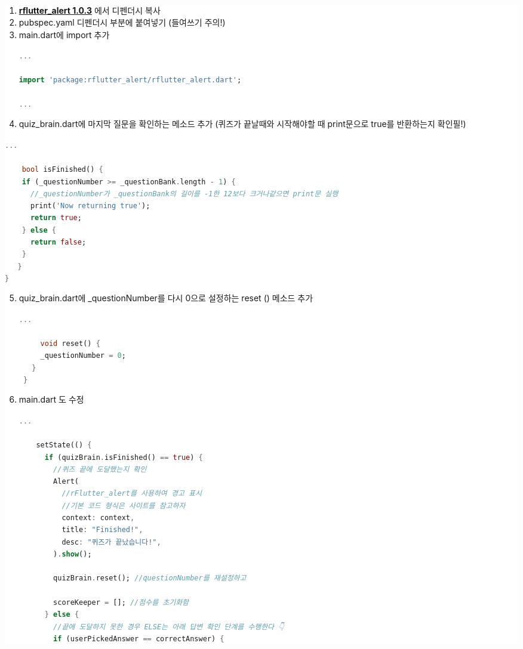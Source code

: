 1. **[rflutter_alert 1.0.3](https://pub.dev/packages/rflutter_alert#-readme-tab-)** 에서 디펜더시 복사
2. pubspec.yaml 디펜더시 부분에 붙여넣기 (들여쓰기 주의!)
3. main.dart에 import 추가
   ```dart
   ...

   import 'package:rflutter_alert/rflutter_alert.dart';

   ...
   ```
4. quiz_brain.dart에 마지막 질문을 확인하는 메소드 추가
  (퀴즈가 끝날때와 시작해야할 때 print문으로 true를 반환하는지 확인필!)
  ```dart
  ...

      bool isFinished() {
      if (_questionNumber >= _questionBank.length - 1) {
        //_questionNumber가 _questionBank의 길이를 -1한 12보다 크거나같으면 print문 실행
        print('Now returning true');
        return true;
      } else {
        return false;
      }
     }
  }
  ```
5. quiz_brain.dart에 _questionNumber를 다시 0으로 설정하는 reset () 메소드 추가
   ```dart
   ...

        void reset() {
        _questionNumber = 0;
      }
    }
   ```

6. main.dart 도 수정 
      ```dart
      ...

          setState(() {
            if (quizBrain.isFinished() == true) {
              //퀴즈 끝에 도달했는지 확인
              Alert(
                //rFlutter_alert를 사용하여 경고 표시
                //기본 코드 형식은 사이트를 참고하자
                context: context,
                title: "Finished!",
                desc: "퀴즈가 끝났습니다!",
              ).show();

              quizBrain.reset(); //questionNumber를 재설정하고

              scoreKeeper = []; //점수를 초기화함
            } else {
              //끝에 도달하지 못한 경우 ELSE는 아래 답변 확인 단계를 수행한다 👇
              if (userPickedAnswer == correctAnswer) {
